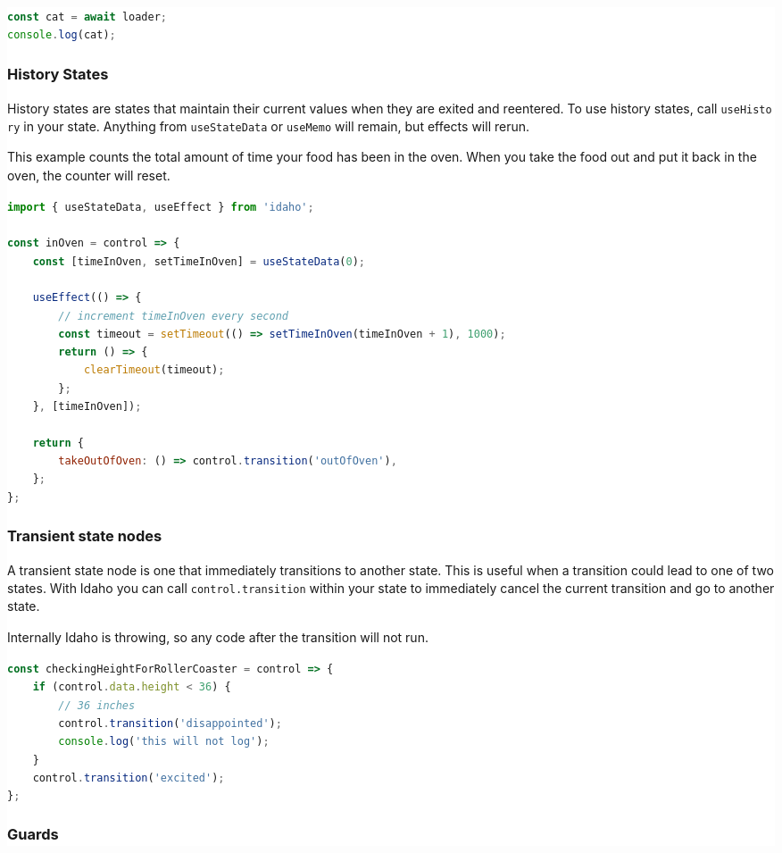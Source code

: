 ```javascript
const cat = await loader;
console.log(cat);
```



### History States

History states are states that maintain their current values when they are exited and reentered. To use history states, call `useHistory` in your state. Anything from `useStateData` or `useMemo` will remain, but effects will rerun.

This example counts the total amount of time your food has been in the oven. When you take the food out and put it back in the oven, the counter will reset.

```javascript
import { useStateData, useEffect } from 'idaho';

const inOven = control => {
    const [timeInOven, setTimeInOven] = useStateData(0);

    useEffect(() => {
        // increment timeInOven every second
        const timeout = setTimeout(() => setTimeInOven(timeInOven + 1), 1000);
        return () => {
            clearTimeout(timeout);
        };
    }, [timeInOven]);

    return {
        takeOutOfOven: () => control.transition('outOfOven'),
    };
};
```

### Transient state nodes

A transient state node is one that immediately transitions to another state. This is useful when a transition could lead to one of two states. With Idaho you can call `control.transition` within your state to immediately cancel the current transition and go to another state.

Internally Idaho is throwing, so any code after the transition will not run.

```javascript
const checkingHeightForRollerCoaster = control => {
    if (control.data.height < 36) {
        // 36 inches
        control.transition('disappointed');
        console.log('this will not log');
    }
    control.transition('excited');
};
```

### Guards
